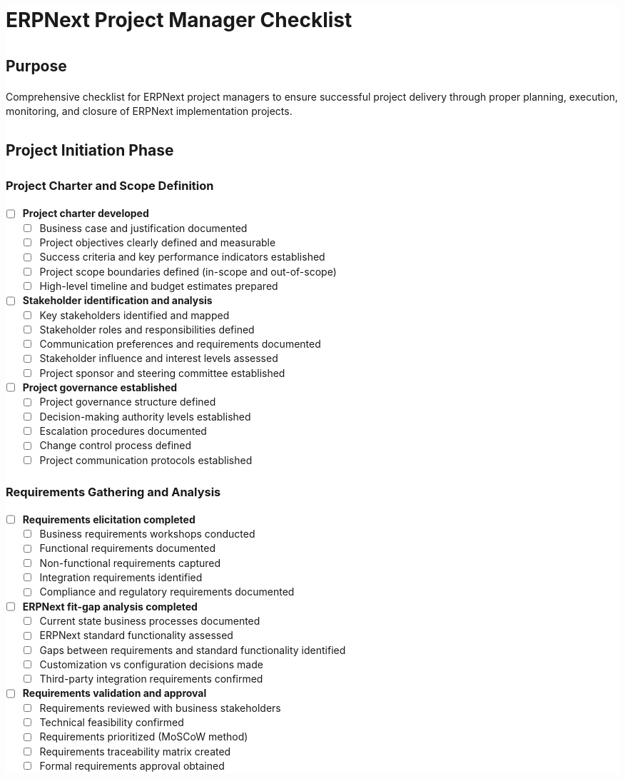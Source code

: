 # ERPNext Project Manager Checklist

## Purpose
Comprehensive checklist for ERPNext project managers to ensure successful project delivery through proper planning, execution, monitoring, and closure of ERPNext implementation projects.

## Project Initiation Phase

### Project Charter and Scope Definition
- [ ] **Project charter developed**
  - [ ] Business case and justification documented
  - [ ] Project objectives clearly defined and measurable
  - [ ] Success criteria and key performance indicators established
  - [ ] Project scope boundaries defined (in-scope and out-of-scope)
  - [ ] High-level timeline and budget estimates prepared

- [ ] **Stakeholder identification and analysis**
  - [ ] Key stakeholders identified and mapped
  - [ ] Stakeholder roles and responsibilities defined
  - [ ] Communication preferences and requirements documented
  - [ ] Stakeholder influence and interest levels assessed
  - [ ] Project sponsor and steering committee established

- [ ] **Project governance established**
  - [ ] Project governance structure defined
  - [ ] Decision-making authority levels established
  - [ ] Escalation procedures documented
  - [ ] Change control process defined
  - [ ] Project communication protocols established

### Requirements Gathering and Analysis
- [ ] **Requirements elicitation completed**
  - [ ] Business requirements workshops conducted
  - [ ] Functional requirements documented
  - [ ] Non-functional requirements captured
  - [ ] Integration requirements identified
  - [ ] Compliance and regulatory requirements documented

- [ ] **ERPNext fit-gap analysis completed**
  - [ ] Current state business processes documented
  - [ ] ERPNext standard functionality assessed
  - [ ] Gaps between requirements and standard functionality identified
  - [ ] Customization vs configuration decisions made
  - [ ] Third-party integration requirements confirmed

- [ ] **Requirements validation and approval**
  - [ ] Requirements reviewed with business stakeholders
  - [ ] Technical feasibility confirmed
  - [ ] Requirements prioritized (MoSCoW method)
  - [ ] Requirements traceability matrix created
  - [ ] Formal requirements approval obtained
